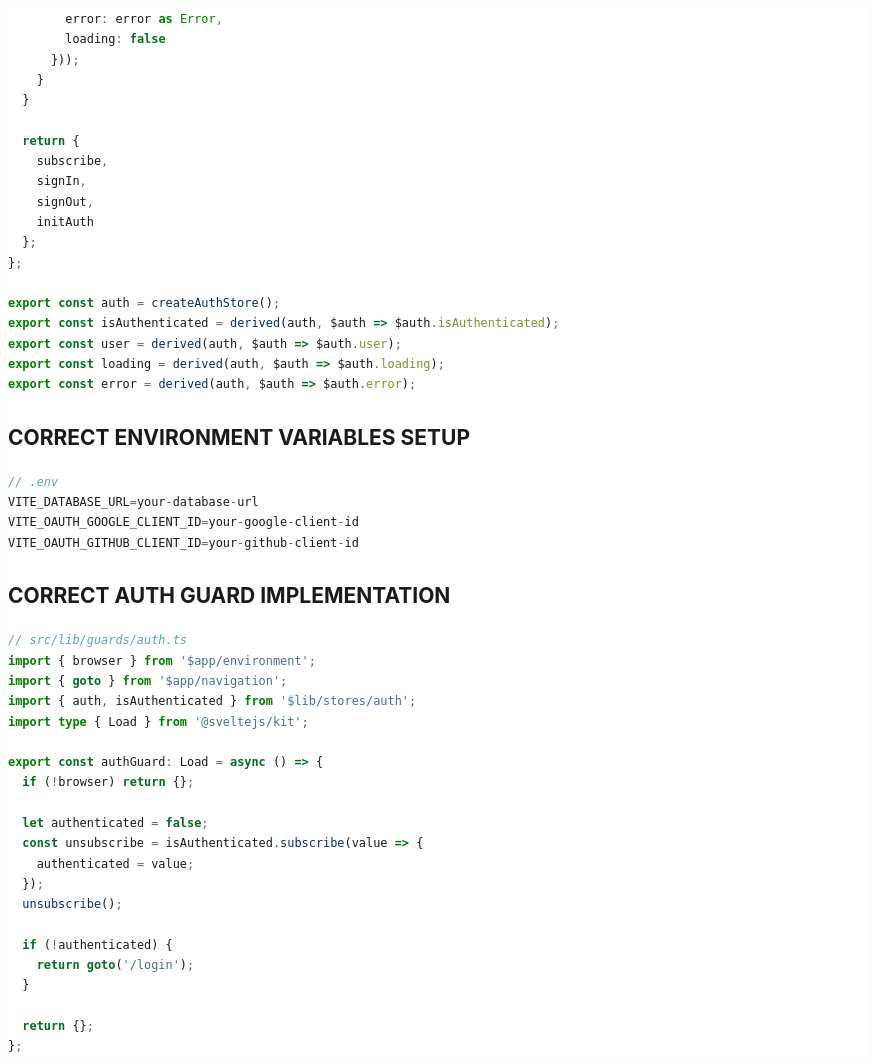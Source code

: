 ```typescript
        error: error as Error,
        loading: false
      }));
    }
  }

  return {
    subscribe,
    signIn,
    signOut,
    initAuth
  };
};

export const auth = createAuthStore();
export const isAuthenticated = derived(auth, $auth => $auth.isAuthenticated);
export const user = derived(auth, $auth => $auth.user);
export const loading = derived(auth, $auth => $auth.loading);
export const error = derived(auth, $auth => $auth.error);
```

## CORRECT ENVIRONMENT VARIABLES SETUP

```typescript
// .env
VITE_DATABASE_URL=your-database-url
VITE_OAUTH_GOOGLE_CLIENT_ID=your-google-client-id
VITE_OAUTH_GITHUB_CLIENT_ID=your-github-client-id
```

## CORRECT AUTH GUARD IMPLEMENTATION

```typescript
// src/lib/guards/auth.ts
import { browser } from '$app/environment';
import { goto } from '$app/navigation';
import { auth, isAuthenticated } from '$lib/stores/auth';
import type { Load } from '@sveltejs/kit';

export const authGuard: Load = async () => {
  if (!browser) return {};

  let authenticated = false;
  const unsubscribe = isAuthenticated.subscribe(value => {
    authenticated = value;
  });
  unsubscribe();

  if (!authenticated) {
    return goto('/login');
  }

  return {};
};
```
